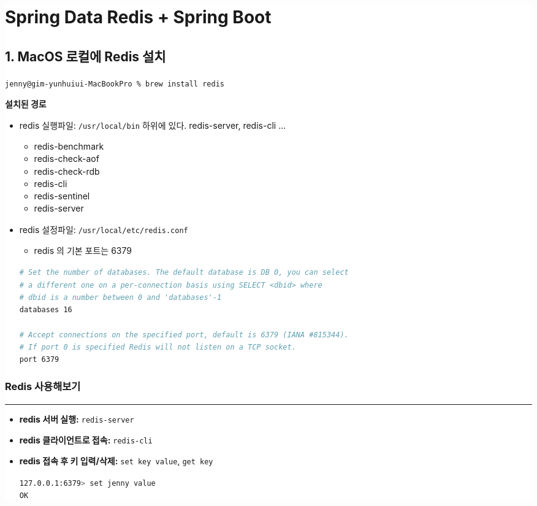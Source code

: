 # Spring Data Redis + Spring Boot

## 1. MacOS 로컬에 Redis 설치

```bash
jenny@gim-yunhuiui-MacBookPro % brew install redis
```

**설치된 경로**

- redis 실행파일: `/usr/local/bin` 하위에 있다. redis-server,  redis-cli ...
    - redis-benchmark
    - redis-check-aof
    - redis-check-rdb
    - redis-cli
    - redis-sentinel
    - redis-server
- redis 설정파일: `/usr/local/etc/redis.conf`
    - redis 의 기본 포트는 6379
    
    ```bash
    # Set the number of databases. The default database is DB 0, you can select
    # a different one on a per-connection basis using SELECT <dbid> where
    # dbid is a number between 0 and 'databases'-1
    databases 16
    
    # Accept connections on the specified port, default is 6379 (IANA #815344).
    # If port 0 is specified Redis will not listen on a TCP socket.
    port 6379
    ```
    

### Redis 사용해보기

---

- **redis 서버 실행:** `redis-server`
- **redis 클라이언트로 접속:** `redis-cli`
- **redis 접속 후 키 입력/삭제:** `set key value`, `get key`
    
    ```bash
    127.0.0.1:6379> set jenny value
    OK
    